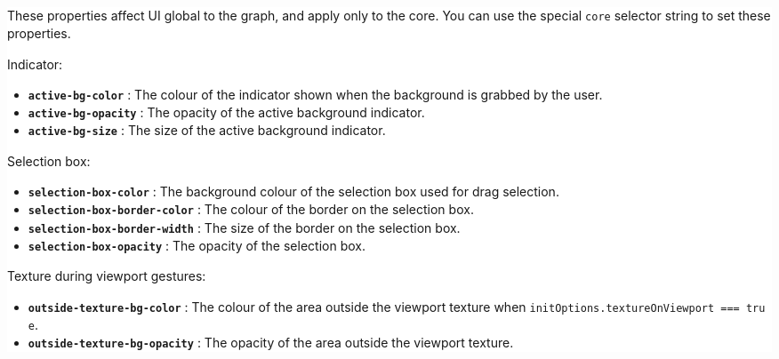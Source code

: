 These properties affect UI global to the graph, and apply only to the core.  You can use the special `core` selector string to set these properties.

Indicator:

 * **`active-bg-color`** : The colour of the indicator shown when the background is grabbed by the user.
 * **`active-bg-opacity`** : The opacity of the active background indicator.
 * **`active-bg-size`** : The size of the active background indicator.

Selection box:

 * **`selection-box-color`** : The background colour of the selection box used for drag selection.
 * **`selection-box-border-color`** : The colour of the border on the selection box.
 * **`selection-box-border-width`** : The size of the border on the selection box.
 * **`selection-box-opacity`** : The opacity of the selection box.

Texture during viewport gestures:

 * **`outside-texture-bg-color`** : The colour of the area outside the viewport texture when `initOptions.textureOnViewport === true`.
 * **`outside-texture-bg-opacity`** : The opacity of the area outside the viewport texture.
